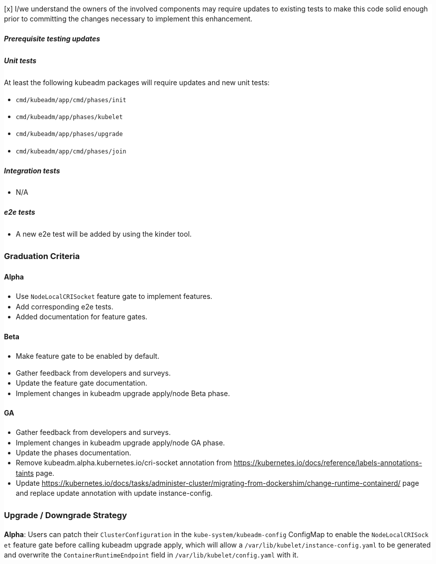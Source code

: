 [x] I/we understand the owners of the involved components may require updates to
existing tests to make this code solid enough prior to committing the changes necessary
to implement this enhancement.

##### Prerequisite testing updates

##### Unit tests

At least the following kubeadm packages will require updates and new unit tests:

* `cmd/kubeadm/app/cmd/phases/init`

* `cmd/kubeadm/app/phases/kubelet`

* `cmd/kubeadm/app/phases/upgrade`

* `cmd/kubeadm/app/cmd/phases/join`

##### Integration tests

- N/A

##### e2e tests

* A new e2e test will be added by using the kinder tool.

### Graduation Criteria

#### Alpha

- Use `NodeLocalCRISocket` feature gate to implement features.
- Add corresponding e2e tests.
- Added documentation for feature gates.

#### Beta

* Make feature gate to be enabled by default.

- Gather feedback from developers and surveys.
- Update the feature gate documentation.
- Implement changes in kubeadm upgrade apply/node Beta phase.

#### GA

- Gather feedback from developers and surveys.
- Implement changes in kubeadm upgrade apply/node GA phase.
- Update the phases documentation.
- Remove kubeadm.alpha.kubernetes.io/cri-socket annotation from https://kubernetes.io/docs/reference/labels-annotations-taints page.
- Update https://kubernetes.io/docs/tasks/administer-cluster/migrating-from-dockershim/change-runtime-containerd/ page and replace update annotation with update instance-config.

### Upgrade / Downgrade Strategy

**Alpha**: Users can patch their `ClusterConfiguration` in the `kube-system/kubeadm-config` ConfigMap to enable the `NodeLocalCRISocket` feature gate before calling kubeadm upgrade apply, which will allow a `/var/lib/kubelet/instance-config.yaml` to be generated and overwrite the `ContainerRuntimeEndpoint` field in `/var/lib/kubelet/config.yaml` with it.


[kubernetes.io]: https://kubernetes.io/
[kubernetes/enhancements]: https://git.k8s.io/enhancements
[kubernetes/kubernetes]: https://git.k8s.io/kubernetes
[kubernetes/website]: https://git.k8s.io/website
